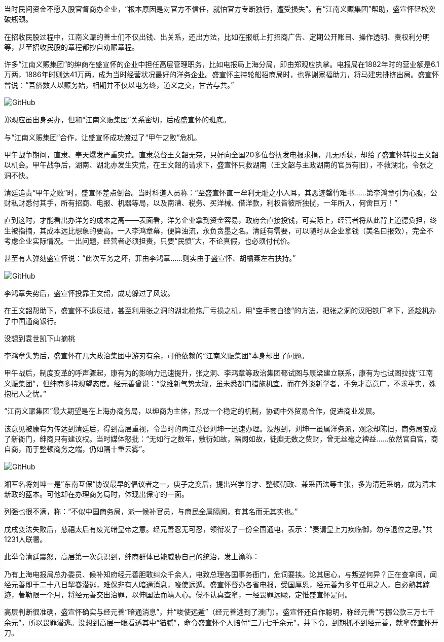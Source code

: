 当时民间资金不愿入股官督商办企业，“根本原因是对官方不信任，就怕官方专断独行，遭受损失”。有“江南义赈集团”帮助，盛宣怀轻松突破瓶颈。

在招收民股过程中，江南义赈的善士们不仅出钱、出关系，还出方法，比如在报纸上打招商广告、定期公开账目、操作透明、责权利分明等，甚至招收民股的章程都抄自劝赈章程。

许多“江南义赈集团”的绅商在盛宣怀的企业中担任高层管理职务，比如电报局上海分局，即由郑观应执掌。电报局在1882年时的营业额是6.1万两，1886年时则达41万两，成为当时经营状况最好的洋务企业。盛宣怀主持轮船招商局时，也靠谢家福助力，将马建忠排挤出局。盛宣怀曾说：“吾侪数人以赈务始，相期并不仅以电务终，道义之交，甘苦与共。”

![GitHub](https://chinadigitaltimes.net/chinese/files/2022/01/post-675514-61d82e3cafab1.)

郑观应虽出身买办，但和“江南义赈集团”关系密切，后成盛宣怀的班底。

与“江南义赈集团”合作，让盛宣怀成功渡过了“甲午之败”危机。

甲午战争期间，直隶、奉天爆发严重灾荒。直隶总督王文韶无奈，只好向全国20多位督抚发电报求捐，几无所获，却给了盛宣怀转投王文韶以机会。甲午战争后，湖南、湖北亦发生灾荒，在王文韶的请求下，盛宣怀只救湖南（王文韶与主政湖南的官员有旧），不救湖北，令张之洞不快。

清廷追责“甲午之败”时，盛宣怀差点倒台。当时科道人员称：“至盛宣怀直一牟利无耻之小人耳，其恶迹罄竹难书……第李鸿章引为心腹，公财私财悉付其手，所有招商、电报、机器等局，以及南漕、税务、买洋械、借洋款，利权皆彼所独揽，一年所入，何啻巨万！”

直到这时，才能看出办洋务的成本之高——表面看，洋务企业拿到资金容易，政府会直接投钱，可实际上，经营者将从此背上道德负担，终生被指摘，其成本远比想象的要高。一入李鸿章幕，便算浊流，永负贪墨之名。清廷有需要，可以随时从企业拿钱（美名曰报效），完全不考虑企业实际情况。一出问题，经营者必须担责，只要“民愤”大，不论真假，也必须付代价。

甚至有人弹劾盛宣怀说：“此次军务之坏，罪由李鸿章……则实由于盛宣怀、胡橘棻左右扶持。”

![GitHub](https://chinadigitaltimes.net/chinese/files/2022/01/post-675514-61d82e3ebc9c0.)

李鸿章失势后，盛宣怀投靠王文韶，成功躲过了风波。

在王文韶帮助下，盛宣怀不退反进，甚至利用张之洞的湖北枪炮厂亏损之机，用“空手套白狼”的方法，把张之洞的汉阳铁厂拿下，还趁机办了中国通商银行。

没想到袁世凯下山摘桃

李鸿章失势后，盛宣怀在几大政治集团中游刃有余，可他依赖的“江南义赈集团”本身却出了问题。

甲午战后，制度变革的呼声骤起，康有为的影响力迅速提升，张之洞、李鸿章等政治集团都试图与康梁建立联系，康有为也试图拉拢“江南义赈集团”，但绅商多持观望态度。经元善曾说：“觉维新气势太骤，虽未悉都门措施机宜，而在外谈新学者，不免才高意广，不求平实，殊抱杞人之忧。”

“江南义赈集团”最大期望是在上海办商务局，以绅商为主体，形成一个稳定的机制，协调中外贸易合作，促进商业发展。

该意见被康有为传达到清廷后，得到高层重视，令当时的两江总督刘坤一迅速办理。没想到，刘坤一虽属洋务派，观念却陈旧，商务局变成了新衙门，绅商只有建议权。当时媒体怒批：“无如行之数年，敷衍如故，隔阂如故，徒糜无数之赀财，曾无丝毫之裨益……依然官自官，商自商，而于整顿商务之端，仍如隔十重云雾”。

![GitHub](https://chinadigitaltimes.net/chinese/files/2022/01/post-675514-61d82e415f92b.)

湘军名将刘坤一是”东南互保“协议最早的倡议者之一，庚子之变后，提出兴学育才、整顿朝政、兼采西法等主张，多为清廷采纳，成为清末新政的蓝本。可他却在办理商务局时，体现出保守的一面。

列强也很不满，称：“不似中国商务局，派一候补官员，与商民全属隔阂，有其名而无其实也。”

戊戌变法失败后，慈禧太后有废光绪皇帝之意。经元善忍无可忍，领衔发了一份全国通电，表示：“奏请皇上力疾临御，勿存退位之思。”共1231人联署。

此举令清廷震怒，高层第一次意识到，绅商群体已能威胁自己的统治，发上谕称：



乃有上海电报局总办委员、候补知府经元善胆敢纠众千余人，电致总理各国事务衙门，危词要挟。论其居心，与叛逆何异？正在查拿间，闻经元善即于二十八日挈眷潜逃，难保非有人暗通消息，唆使远遁。盛宣怀督办各省电报，受国厚恩，经元善为多年任用之人，自必熟其踪迹，著勒限一个月，将经元善交出治罪，以伸国法而靖人心。傥不认真查拿，一经畏罪远飏，定惟盛宣怀是问。



高层判断很准确，盛宣怀确实与经元善“暗通消息”，并“唆使远遁”（经元善逃到了澳门）。盛宣怀还自作聪明，称经元善“亏挪公款三万七千余元”，所以畏罪潜逃。没想到高层一眼看透其中“猫腻”，命令盛宣怀个人赔付“三万七千余元”，并下令，到期抓不到经元善，就拿盛宣怀开刀。
